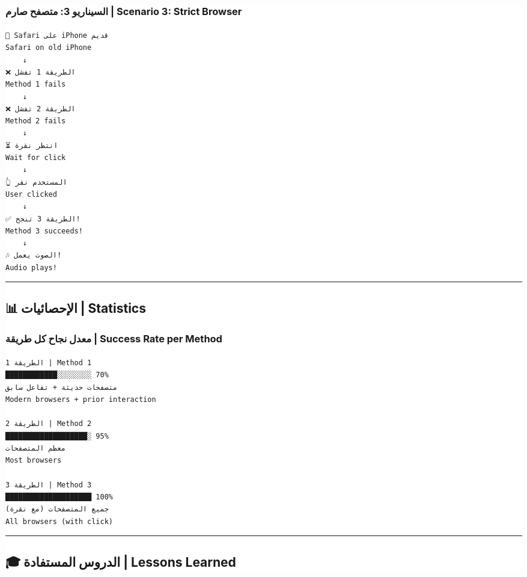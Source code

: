 ### السيناريو 3: متصفح صارم | Scenario 3: Strict Browser
```
👤 Safari على iPhone قديم
Safari on old iPhone
    ↓
❌ الطريقة 1 تفشل
Method 1 fails
    ↓
❌ الطريقة 2 تفشل
Method 2 fails
    ↓
⏳ انتظر نقرة
Wait for click
    ↓
👆 المستخدم نقر
User clicked
    ↓
✅ الطريقة 3 تنجح!
Method 3 succeeds!
    ↓
🎶 الصوت يعمل!
Audio plays!
```

---

## 📊 الإحصائيات | Statistics

### معدل نجاح كل طريقة | Success Rate per Method

```
الطريقة 1 | Method 1
████████████░░░░░░░░ 70%
متصفحات حديثة + تفاعل سابق
Modern browsers + prior interaction

الطريقة 2 | Method 2
███████████████████░ 95%
معظم المتصفحات
Most browsers

الطريقة 3 | Method 3
████████████████████ 100%
جميع المتصفحات (مع نقرة)
All browsers (with click)
```

---

## 🎓 الدروس المستفادة | Lessons Learned
